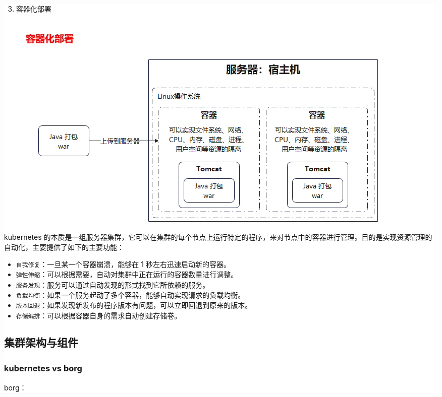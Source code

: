 3. 容器化部署

   ![1724510876453](kubernetes/1724510876453.jpg)

kubernetes 的本质是一组服务器集群，它可以在集群的每个节点上运行特定的程序，来对节点中的容器进行管理。目的是实现资源管理的自动化，主要提供了如下的主要功能：

- `自我修复`：一旦某一个容器崩溃，能够在 1 秒左右迅速启动新的容器。
- `弹性伸缩`：可以根据需要，自动对集群中正在运行的容器数量进行调整。
- `服务发现`：服务可以通过自动发现的形式找到它所依赖的服务。
- `负载均衡`：如果一个服务起动了多个容器，能够自动实现请求的负载均衡。
- `版本回退`：如果发现新发布的程序版本有问题，可以立即回退到原来的版本。
- `存储编排`：可以根据容器自身的需求自动创建存储卷。

## 集群架构与组件

### kubernetes  vs borg 

borg：
